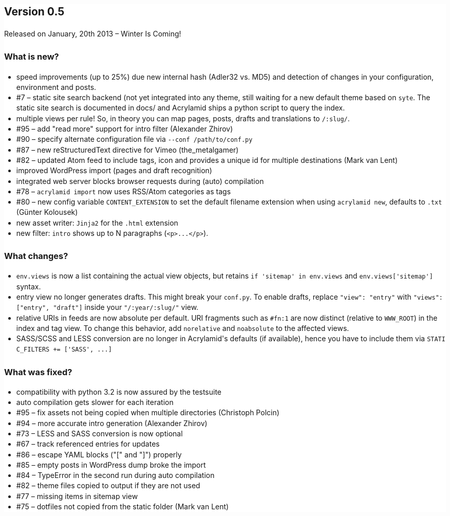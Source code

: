 Version 0.5
-----------

Released on January, 20th 2013 – Winter Is Coming!

### What is new?

- speed improvements (up to 25%) due new internal hash (Adler32 vs. MD5)
  and detection of changes in your configuration, environment and posts.
- #7 –  static site search backend (not yet integrated into any theme, still
  waiting for a new default theme based on `syte`. The static site search is
  documented in docs/ and Acrylamid ships a python script to query the index.
- multiple views per rule! So, in theory you can map pages, posts, drafts
  and translations to `/:slug/`.
- #95 – add "read more" support for intro filter (Alexander Zhirov)
- #90 – specify alternate configuration file via `--conf /path/to/conf.py`
- #87 – new reStructuredText directive for Vimeo (the\_metalgamer)
- #82 – updated Atom feed to include tags, icon and provides a unique id for
  multiple destinations (Mark van Lent)
- improved WordPress import (pages and draft recognition)
- integrated web server blocks browser requests during (auto) compilation
- #78 – `acrylamid import` now uses RSS/Atom categories as tags
- #80 – new config variable `CONTENT_EXTENSION` to set the default filename
  extension when using `acrylamid new`, defaults to `.txt` (Günter Kolousek)
- new asset writer: `Jinja2` for the `.html` extension
- new filter: `intro` shows up to N paragraphs (`<p>...</p>`).

### What changes?

- `env.views` is now a list containing the actual view objects, but retains
  `if 'sitemap' in env.views` and `env.views['sitemap']` syntax.
- entry view no longer generates drafts. This might break your `conf.py`. To
  enable drafts, replace `"view": "entry"` with `"views": ["entry", "draft"]`
  inside your `"/:year/:slug/"` view.
- relative URIs in feeds are now absolute per default. URI fragments such as
  `#fn:1` are now distinct (relative to `WWW_ROOT`) in the index and tag view.
  To change this behavior, add `norelative` and `noabsolute` to the affected views.
- SASS/SCSS and LESS conversion are no longer in Acrylamid's defaults (if
  available), hence you have to include them via `STATIC_FILTERS += ['SASS', ...]`

### What was fixed?

- compatibility with python 3.2 is now assured by the testsuite
- auto compilation gets slower for each iteration
- #95 – fix assets not being copied when multiple directories (Christoph Polcin)
- #94 – more accurate intro generation (Alexander Zhirov)
- #73 – LESS and SASS conversion is now optional
- #67 – track referenced entries for updates
- #86 – escape YAML blocks ("[" and "]") properly
- #85 – empty posts in WordPress dump broke the import
- #84 – TypeError in the second run during auto compilation
- #82 – theme files copied to output if they are not used
- #77 – missing items in sitemap view
- #75 – dotfiles not copied from the static folder (Mark van Lent)
